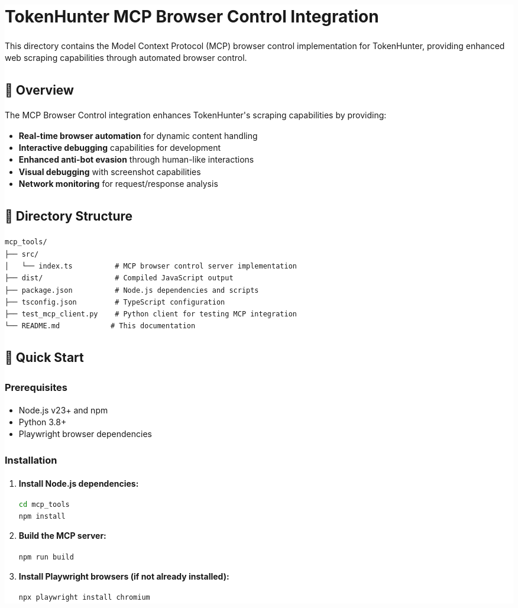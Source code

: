 # TokenHunter MCP Browser Control Integration

This directory contains the Model Context Protocol (MCP) browser control implementation for TokenHunter, providing enhanced web scraping capabilities through automated browser control.

## 🎯 Overview

The MCP Browser Control integration enhances TokenHunter's scraping capabilities by providing:

- **Real-time browser automation** for dynamic content handling
- **Interactive debugging** capabilities for development
- **Enhanced anti-bot evasion** through human-like interactions
- **Visual debugging** with screenshot capabilities
- **Network monitoring** for request/response analysis

## 📁 Directory Structure

```
mcp_tools/
├── src/
│   └── index.ts          # MCP browser control server implementation
├── dist/                 # Compiled JavaScript output
├── package.json          # Node.js dependencies and scripts
├── tsconfig.json         # TypeScript configuration
├── test_mcp_client.py    # Python client for testing MCP integration
└── README.md            # This documentation
```

## 🚀 Quick Start

### Prerequisites

- Node.js v23+ and npm
- Python 3.8+
- Playwright browser dependencies

### Installation

1. **Install Node.js dependencies:**
   ```bash
   cd mcp_tools
   npm install
   ```

2. **Build the MCP server:**
   ```bash
   npm run build
   ```

3. **Install Playwright browsers (if not already installed):**
   ```bash
   npx playwright install chromium
   ```

